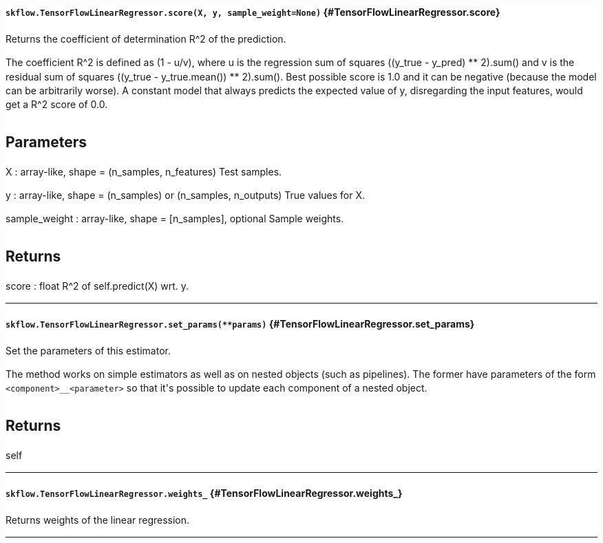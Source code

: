 #### `skflow.TensorFlowLinearRegressor.score(X, y, sample_weight=None)` {#TensorFlowLinearRegressor.score}

Returns the coefficient of determination R^2 of the prediction.

The coefficient R^2 is defined as (1 - u/v), where u is the regression
sum of squares ((y_true - y_pred) ** 2).sum() and v is the residual
sum of squares ((y_true - y_true.mean()) ** 2).sum().
Best possible score is 1.0 and it can be negative (because the
model can be arbitrarily worse). A constant model that always
predicts the expected value of y, disregarding the input features,
would get a R^2 score of 0.0.

Parameters
----------
X : array-like, shape = (n_samples, n_features)
    Test samples.

y : array-like, shape = (n_samples) or (n_samples, n_outputs)
    True values for X.

sample_weight : array-like, shape = [n_samples], optional
    Sample weights.

Returns
-------
score : float
    R^2 of self.predict(X) wrt. y.


- - -

#### `skflow.TensorFlowLinearRegressor.set_params(**params)` {#TensorFlowLinearRegressor.set_params}

Set the parameters of this estimator.

The method works on simple estimators as well as on nested objects
(such as pipelines). The former have parameters of the form
``<component>__<parameter>`` so that it's possible to update each
component of a nested object.

Returns
-------
self


- - -

#### `skflow.TensorFlowLinearRegressor.weights_` {#TensorFlowLinearRegressor.weights_}

Returns weights of the linear regression.



- - -
